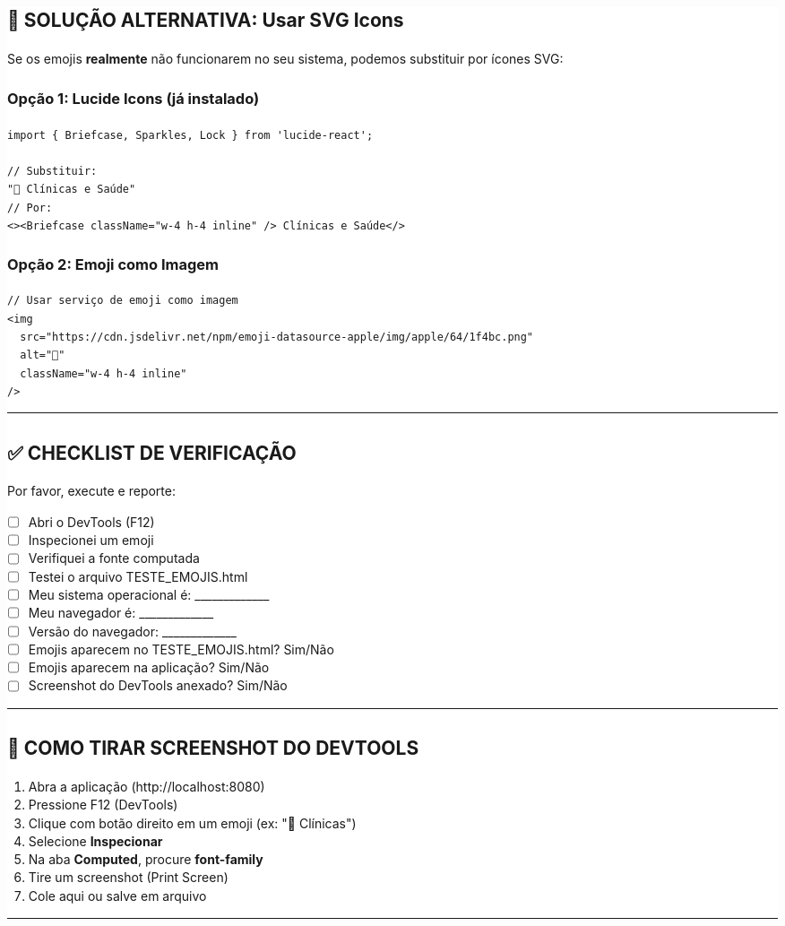 
## 🔧 SOLUÇÃO ALTERNATIVA: Usar SVG Icons

Se os emojis **realmente** não funcionarem no seu sistema, podemos substituir por ícones SVG:

### **Opção 1: Lucide Icons (já instalado)**

```tsx
import { Briefcase, Sparkles, Lock } from 'lucide-react';

// Substituir:
"💼 Clínicas e Saúde"
// Por:
<><Briefcase className="w-4 h-4 inline" /> Clínicas e Saúde</>
```

### **Opção 2: Emoji como Imagem**

```tsx
// Usar serviço de emoji como imagem
<img 
  src="https://cdn.jsdelivr.net/npm/emoji-datasource-apple/img/apple/64/1f4bc.png" 
  alt="💼" 
  className="w-4 h-4 inline"
/>
```

---

## ✅ CHECKLIST DE VERIFICAÇÃO

Por favor, execute e reporte:

- [ ] Abri o DevTools (F12)
- [ ] Inspecionei um emoji
- [ ] Verifiquei a fonte computada
- [ ] Testei o arquivo TESTE_EMOJIS.html
- [ ] Meu sistema operacional é: _____________
- [ ] Meu navegador é: _____________
- [ ] Versão do navegador: _____________
- [ ] Emojis aparecem no TESTE_EMOJIS.html? Sim/Não
- [ ] Emojis aparecem na aplicação? Sim/Não
- [ ] Screenshot do DevTools anexado? Sim/Não

---

## 📸 COMO TIRAR SCREENSHOT DO DEVTOOLS

1. Abra a aplicação (http://localhost:8080)
2. Pressione F12 (DevTools)
3. Clique com botão direito em um emoji (ex: "💼 Clínicas")
4. Selecione **Inspecionar**
5. Na aba **Computed**, procure **font-family**
6. Tire um screenshot (Print Screen)
7. Cole aqui ou salve em arquivo

---